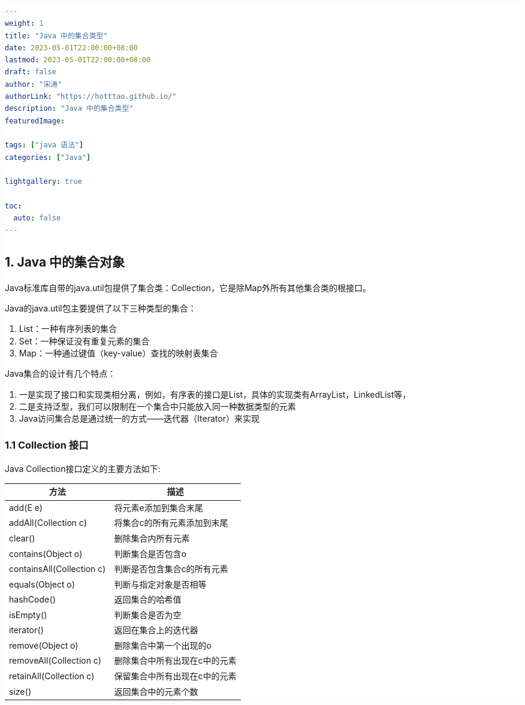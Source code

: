 ```yaml
---
weight: 1
title: "Java 中的集合类型"
date: 2023-05-01T22:00:00+08:00
lastmod: 2023-05-01T22:00:00+08:00
draft: false
author: "宋涛"
authorLink: "https://hotttao.github.io/"
description: "Java 中的集合类型"
featuredImage: 

tags: ["java 语法"]
categories: ["Java"]

lightgallery: true

toc:
  auto: false
---
```

## 1. Java 中的集合对象
Java标准库自带的java.util包提供了集合类：Collection，它是除Map外所有其他集合类的根接口。

Java的java.util包主要提供了以下三种类型的集合：
1. List：一种有序列表的集合
2. Set：一种保证没有重复元素的集合
3. Map：一种通过键值（key-value）查找的映射表集合

Java集合的设计有几个特点：
1. 一是实现了接口和实现类相分离，例如，有序表的接口是List，具体的实现类有ArrayList，LinkedList等，
2. 二是支持泛型，我们可以限制在一个集合中只能放入同一种数据类型的元素
3. Java访问集合总是通过统一的方式——迭代器（Iterator）来实现

### 1.1 Collection 接口
Java Collection接口定义的主要方法如下:

| 方法 | 描述 |
|-|-|  
| add(E e) | 将元素e添加到集合末尾 |
| addAll(Collection c) | 将集合c的所有元素添加到末尾 |
| clear() | 删除集合内所有元素 | 
| contains(Object o) | 判断集合是否包含o |
| containsAll(Collection c) | 判断是否包含集合c的所有元素 |
| equals(Object o) | 判断与指定对象是否相等 |
| hashCode() | 返回集合的哈希值 |
| isEmpty() | 判断集合是否为空 |
| iterator() | 返回在集合上的迭代器 | 
| remove(Object o) | 删除集合中第一个出现的o |
| removeAll(Collection c) | 删除集合中所有出现在c中的元素 |
| retainAll(Collection c) | 保留集合中所有出现在c中的元素 |
| size() | 返回集合中的元素个数 |
